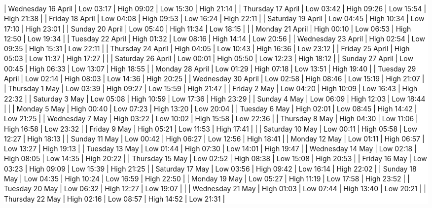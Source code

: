 | Wednesday 16 April | Low 03:17 | High 09:02 | Low 15:30 | High 21:14 | 
| Thursday 17 April | Low 03:42 | High 09:26 | Low 15:54 | High 21:38 | 
| Friday 18 April | Low 04:08 | High 09:53 | Low 16:24 | High 22:11 | 
| Saturday 19 April | Low 04:45 | High 10:34 | Low 17:10 | High 23:01 | 
| Sunday 20 April | Low 05:40 | High 11:34 | Low 18:15 |  | 
| Monday 21 April | High 00:10 | Low 06:53 | High 12:50 | Low 19:34 | 
| Tuesday 22 April | High 01:32 | Low 08:16 | High 14:14 | Low 20:56 | 
| Wednesday 23 April | High 02:54 | Low 09:35 | High 15:31 | Low 22:11 | 
| Thursday 24 April | High 04:05 | Low 10:43 | High 16:36 | Low 23:12 | 
| Friday 25 April | High 05:03 | Low 11:37 | High 17:27 |  | 
| Saturday 26 April | Low 00:01 | High 05:50 | Low 12:23 | High 18:12 | 
| Sunday 27 April | Low 00:45 | High 06:33 | Low 13:07 | High 18:55 | 
| Monday 28 April | Low 01:29 | High 07:18 | Low 13:51 | High 19:40 | 
| Tuesday 29 April | Low 02:14 | High 08:03 | Low 14:36 | High 20:25 | 
| Wednesday 30 April | Low 02:58 | High 08:46 | Low 15:19 | High 21:07 | 
| Thursday 1 May | Low 03:39 | High 09:27 | Low 15:59 | High 21:47 | 
| Friday 2 May | Low 04:20 | High 10:09 | Low 16:43 | High 22:32 | 
| Saturday 3 May | Low 05:08 | High 10:59 | Low 17:36 | High 23:29 | 
| Sunday 4 May | Low 06:09 | High 12:03 | Low 18:44 |  | 
| Monday 5 May | High 00:40 | Low 07:23 | High 13:20 | Low 20:04 | 
| Tuesday 6 May | High 02:01 | Low 08:45 | High 14:42 | Low 21:25 | 
| Wednesday 7 May | High 03:22 | Low 10:02 | High 15:58 | Low 22:36 | 
| Thursday 8 May | High 04:30 | Low 11:06 | High 16:58 | Low 23:32 | 
| Friday 9 May | High 05:21 | Low 11:53 | High 17:41 |  | 
| Saturday 10 May | Low 00:11 | High 05:58 | Low 12:27 | High 18:13 | 
| Sunday 11 May | Low 00:42 | High 06:27 | Low 12:56 | High 18:41 | 
| Monday 12 May | Low 01:11 | High 06:57 | Low 13:27 | High 19:13 | 
| Tuesday 13 May | Low 01:44 | High 07:30 | Low 14:01 | High 19:47 | 
| Wednesday 14 May | Low 02:18 | High 08:05 | Low 14:35 | High 20:22 | 
| Thursday 15 May | Low 02:52 | High 08:38 | Low 15:08 | High 20:53 | 
| Friday 16 May | Low 03:23 | High 09:09 | Low 15:39 | High 21:25 | 
| Saturday 17 May | Low 03:56 | High 09:42 | Low 16:14 | High 22:02 | 
| Sunday 18 May | Low 04:35 | High 10:24 | Low 16:59 | High 22:50 | 
| Monday 19 May | Low 05:27 | High 11:19 | Low 17:58 | High 23:52 | 
| Tuesday 20 May | Low 06:32 | High 12:27 | Low 19:07 |  | 
| Wednesday 21 May | High 01:03 | Low 07:44 | High 13:40 | Low 20:21 | 
| Thursday 22 May | High 02:16 | Low 08:57 | High 14:52 | Low 21:31 | 
